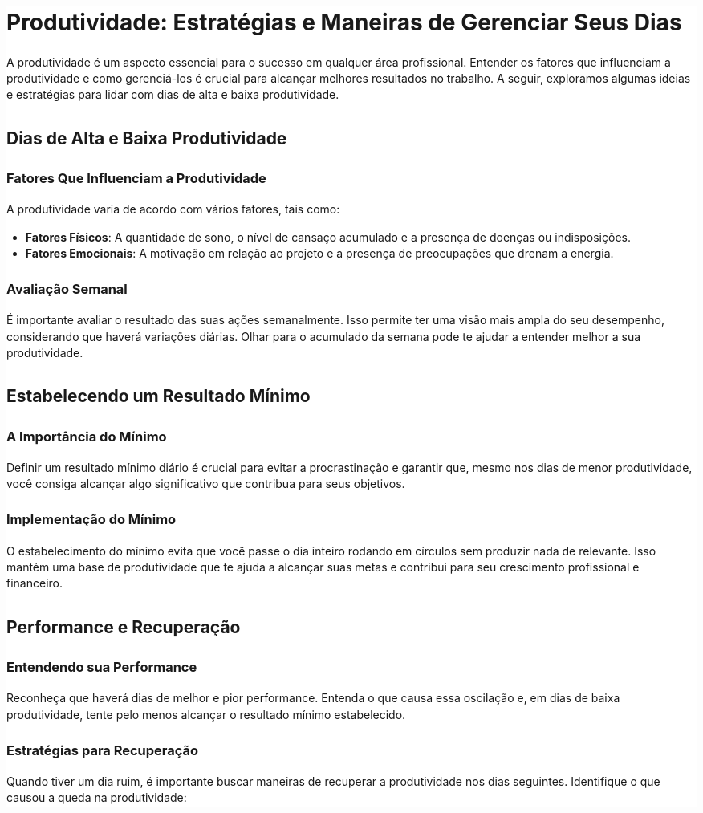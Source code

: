 # Produtividade: Estratégias e Maneiras de Gerenciar Seus Dias

A produtividade é um aspecto essencial para o sucesso em qualquer área profissional. Entender os fatores que influenciam a produtividade e como gerenciá-los é crucial para alcançar melhores resultados no trabalho. A seguir, exploramos algumas ideias e estratégias para lidar com dias de alta e baixa produtividade.

## Dias de Alta e Baixa Produtividade

### Fatores Que Influenciam a Produtividade

A produtividade varia de acordo com vários fatores, tais como:

- **Fatores Físicos**: A quantidade de sono, o nível de cansaço acumulado e a presença de doenças ou indisposições.
- **Fatores Emocionais**: A motivação em relação ao projeto e a presença de preocupações que drenam a energia.

### Avaliação Semanal

É importante avaliar o resultado das suas ações semanalmente. Isso permite ter uma visão mais ampla do seu desempenho, considerando que haverá variações diárias. Olhar para o acumulado da semana pode te ajudar a entender melhor a sua produtividade.

## Estabelecendo um Resultado Mínimo

### A Importância do Mínimo

Definir um resultado mínimo diário é crucial para evitar a procrastinação e garantir que, mesmo nos dias de menor produtividade, você consiga alcançar algo significativo que contribua para seus objetivos.

### Implementação do Mínimo

O estabelecimento do mínimo evita que você passe o dia inteiro rodando em círculos sem produzir nada de relevante. Isso mantém uma base de produtividade que te ajuda a alcançar suas metas e contribui para seu crescimento profissional e financeiro.

## Performance e Recuperação

### Entendendo sua Performance

Reconheça que haverá dias de melhor e pior performance. Entenda o que causa essa oscilação e, em dias de baixa produtividade, tente pelo menos alcançar o resultado mínimo estabelecido.

### Estratégias para Recuperação

Quando tiver um dia ruim, é importante buscar maneiras de recuperar a produtividade nos dias seguintes. Identifique o que causou a queda na produtividade:
